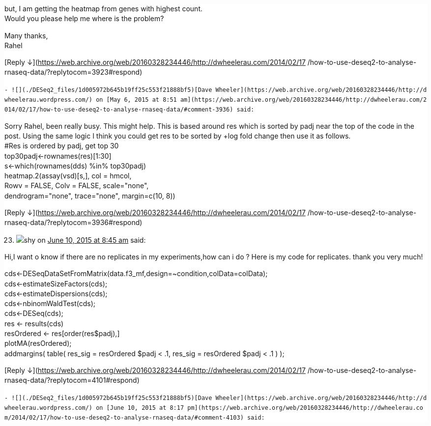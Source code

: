 but, I am getting the heatmap from genes with highest count.  
Would you please help me where is the problem?

Many thanks,  
Rahel

[Reply
↓](https://web.archive.org/web/20160328234446/http://dwheelerau.com/2014/02/17
/how-to-use-deseq2-to-analyse-rnaseq-data/?replytocom=3923#respond)

    - ![](./DESeq2_files/1d005972b645b19ff25c553f21888bf5)[Dave Wheeler](https://web.archive.org/web/20160328234446/http://dwheelerau.wordpress.com/) on [May 6, 2015 at 8:51 am](https://web.archive.org/web/20160328234446/http://dwheelerau.com/2014/02/17/how-to-use-deseq2-to-analyse-rnaseq-data/#comment-3936) said:

Sorry Rahel, been really busy. This might help. This is based around res which
is sorted by padj near the top of the code in the post. Using the same logic I
think you could get res to be sorted by +log fold change then use it as
follows.  
#Res is ordered by padj, get top 30  
top30padj<-rownames(res)[1:30]  
s<-which(rownames(dds) %in% top30padj)  
heatmap.2(assay(vsd)[s,], col = hmcol,  
Rowv = FALSE, Colv = FALSE, scale="none",  
dendrogram="none", trace="none", margin=c(10, 8))

[Reply
↓](https://web.archive.org/web/20160328234446/http://dwheelerau.com/2014/02/17
/how-to-use-deseq2-to-analyse-rnaseq-data/?replytocom=3936#respond)

  23. ![](./DESeq2_files/c3f2025a4e4180f36772353950a4fdc9)shy on [June 10, 2015 at 8:45 am](https://web.archive.org/web/20160328234446/http://dwheelerau.com/2014/02/17/how-to-use-deseq2-to-analyse-rnaseq-data/#comment-4101) said:

Hi,I want o know if there are no replicates in my experiments,how can i do ?
Here is my code for replicates. thank you very much!

cds<-DESeqDataSetFromMatrix(data.f3_mf,design=~condition,colData=colData);  
cds<-estimateSizeFactors(cds);  
cds<-estimateDispersions(cds);  
cds<-nbinomWaldTest(cds);  
cds<-DESeq(cds);  
res <\- results(cds)  
resOrdered <\- res[order(res$padj),]  
plotMA(resOrdered);  
addmargins( table( res_sig = resOrdered $padj < .1, res_sig = resOrdered $padj
< .1 ) );

[Reply
↓](https://web.archive.org/web/20160328234446/http://dwheelerau.com/2014/02/17
/how-to-use-deseq2-to-analyse-rnaseq-data/?replytocom=4101#respond)

    - ![](./DESeq2_files/1d005972b645b19ff25c553f21888bf5)[Dave Wheeler](https://web.archive.org/web/20160328234446/http://dwheelerau.wordpress.com/) on [June 10, 2015 at 8:17 pm](https://web.archive.org/web/20160328234446/http://dwheelerau.com/2014/02/17/how-to-use-deseq2-to-analyse-rnaseq-data/#comment-4103) said:
